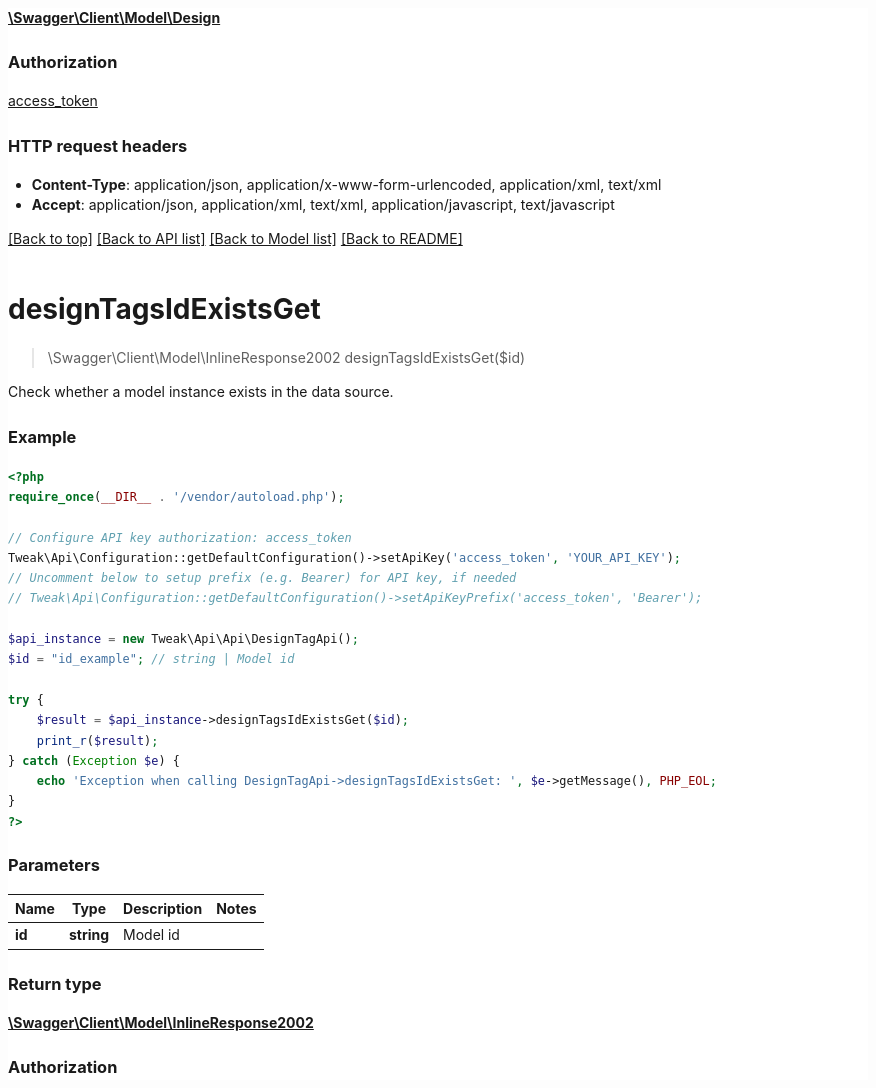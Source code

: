 [**\Swagger\Client\Model\Design**](../Model/Design.md)

### Authorization

[access_token](../../README.md#access_token)

### HTTP request headers

 - **Content-Type**: application/json, application/x-www-form-urlencoded, application/xml, text/xml
 - **Accept**: application/json, application/xml, text/xml, application/javascript, text/javascript

[[Back to top]](#) [[Back to API list]](../../README.md#documentation-for-api-endpoints) [[Back to Model list]](../../README.md#documentation-for-models) [[Back to README]](../../README.md)

# **designTagsIdExistsGet**
> \Swagger\Client\Model\InlineResponse2002 designTagsIdExistsGet($id)

Check whether a model instance exists in the data source.

### Example
```php
<?php
require_once(__DIR__ . '/vendor/autoload.php');

// Configure API key authorization: access_token
Tweak\Api\Configuration::getDefaultConfiguration()->setApiKey('access_token', 'YOUR_API_KEY');
// Uncomment below to setup prefix (e.g. Bearer) for API key, if needed
// Tweak\Api\Configuration::getDefaultConfiguration()->setApiKeyPrefix('access_token', 'Bearer');

$api_instance = new Tweak\Api\Api\DesignTagApi();
$id = "id_example"; // string | Model id

try {
    $result = $api_instance->designTagsIdExistsGet($id);
    print_r($result);
} catch (Exception $e) {
    echo 'Exception when calling DesignTagApi->designTagsIdExistsGet: ', $e->getMessage(), PHP_EOL;
}
?>
```

### Parameters

Name | Type | Description  | Notes
------------- | ------------- | ------------- | -------------
 **id** | **string**| Model id |

### Return type

[**\Swagger\Client\Model\InlineResponse2002**](../Model/InlineResponse2002.md)

### Authorization
